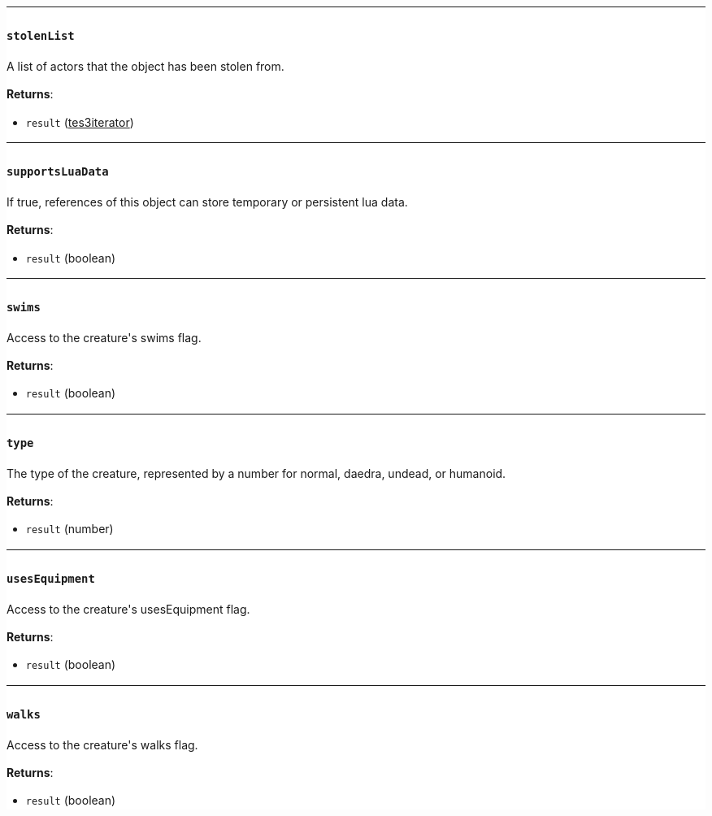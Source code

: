 ***

### `stolenList`

A list of actors that the object has been stolen from.

**Returns**:

* `result` ([tes3iterator](../../types/tes3iterator))

***

### `supportsLuaData`

If true, references of this object can store temporary or persistent lua data.

**Returns**:

* `result` (boolean)

***

### `swims`

Access to the creature's swims flag.

**Returns**:

* `result` (boolean)

***

### `type`

The type of the creature, represented by a number for normal, daedra, undead, or humanoid.

**Returns**:

* `result` (number)

***

### `usesEquipment`

Access to the creature's usesEquipment flag.

**Returns**:

* `result` (boolean)

***

### `walks`

Access to the creature's walks flag.

**Returns**:

* `result` (boolean)
